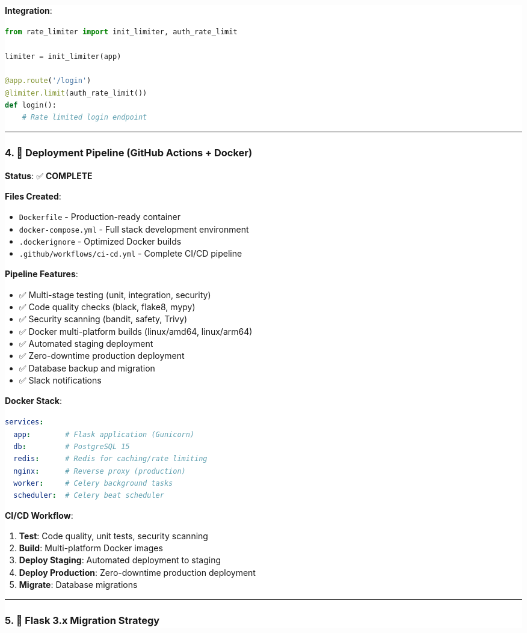**Integration**:
```python
from rate_limiter import init_limiter, auth_rate_limit

limiter = init_limiter(app)

@app.route('/login')
@limiter.limit(auth_rate_limit())
def login():
    # Rate limited login endpoint
```

---

### 4. 🐳 Deployment Pipeline (GitHub Actions + Docker)

**Status**: ✅ **COMPLETE**

**Files Created**:
- `Dockerfile` - Production-ready container
- `docker-compose.yml` - Full stack development environment
- `.dockerignore` - Optimized Docker builds
- `.github/workflows/ci-cd.yml` - Complete CI/CD pipeline

**Pipeline Features**:
- ✅ Multi-stage testing (unit, integration, security)
- ✅ Code quality checks (black, flake8, mypy)
- ✅ Security scanning (bandit, safety, Trivy)
- ✅ Docker multi-platform builds (linux/amd64, linux/arm64)
- ✅ Automated staging deployment
- ✅ Zero-downtime production deployment
- ✅ Database backup and migration
- ✅ Slack notifications

**Docker Stack**:
```yaml
services:
  app:        # Flask application (Gunicorn)
  db:         # PostgreSQL 15
  redis:      # Redis for caching/rate limiting
  nginx:      # Reverse proxy (production)
  worker:     # Celery background tasks
  scheduler:  # Celery beat scheduler
```

**CI/CD Workflow**:
1. **Test**: Code quality, unit tests, security scanning
2. **Build**: Multi-platform Docker images
3. **Deploy Staging**: Automated deployment to staging
4. **Deploy Production**: Zero-downtime production deployment
5. **Migrate**: Database migrations

---

### 5. 🚀 Flask 3.x Migration Strategy
